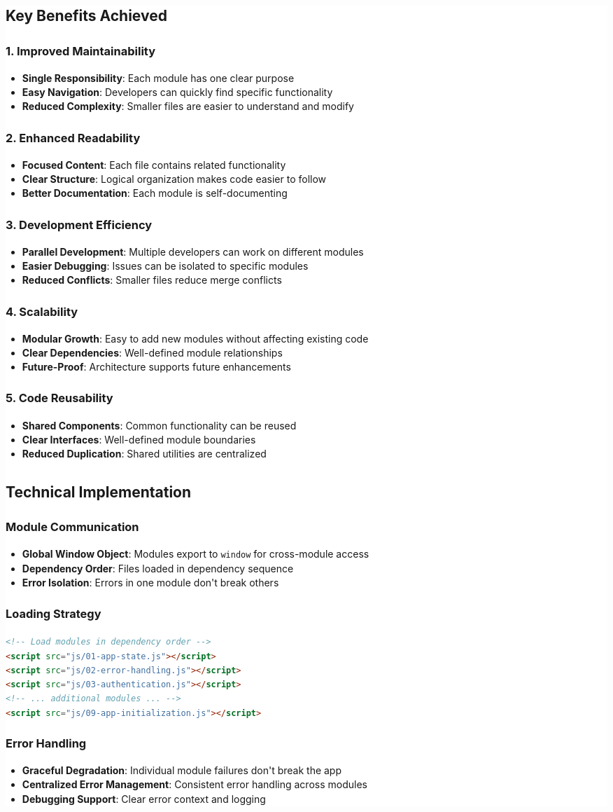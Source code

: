 ## Key Benefits Achieved

### 1. **Improved Maintainability**
- **Single Responsibility**: Each module has one clear purpose
- **Easy Navigation**: Developers can quickly find specific functionality
- **Reduced Complexity**: Smaller files are easier to understand and modify

### 2. **Enhanced Readability**
- **Focused Content**: Each file contains related functionality
- **Clear Structure**: Logical organization makes code easier to follow
- **Better Documentation**: Each module is self-documenting

### 3. **Development Efficiency**
- **Parallel Development**: Multiple developers can work on different modules
- **Easier Debugging**: Issues can be isolated to specific modules
- **Reduced Conflicts**: Smaller files reduce merge conflicts

### 4. **Scalability**
- **Modular Growth**: Easy to add new modules without affecting existing code
- **Clear Dependencies**: Well-defined module relationships
- **Future-Proof**: Architecture supports future enhancements

### 5. **Code Reusability**
- **Shared Components**: Common functionality can be reused
- **Clear Interfaces**: Well-defined module boundaries
- **Reduced Duplication**: Shared utilities are centralized

## Technical Implementation

### Module Communication
- **Global Window Object**: Modules export to `window` for cross-module access
- **Dependency Order**: Files loaded in dependency sequence
- **Error Isolation**: Errors in one module don't break others

### Loading Strategy
```html
<!-- Load modules in dependency order -->
<script src="js/01-app-state.js"></script>
<script src="js/02-error-handling.js"></script>
<script src="js/03-authentication.js"></script>
<!-- ... additional modules ... -->
<script src="js/09-app-initialization.js"></script>
```

### Error Handling
- **Graceful Degradation**: Individual module failures don't break the app
- **Centralized Error Management**: Consistent error handling across modules
- **Debugging Support**: Clear error context and logging
